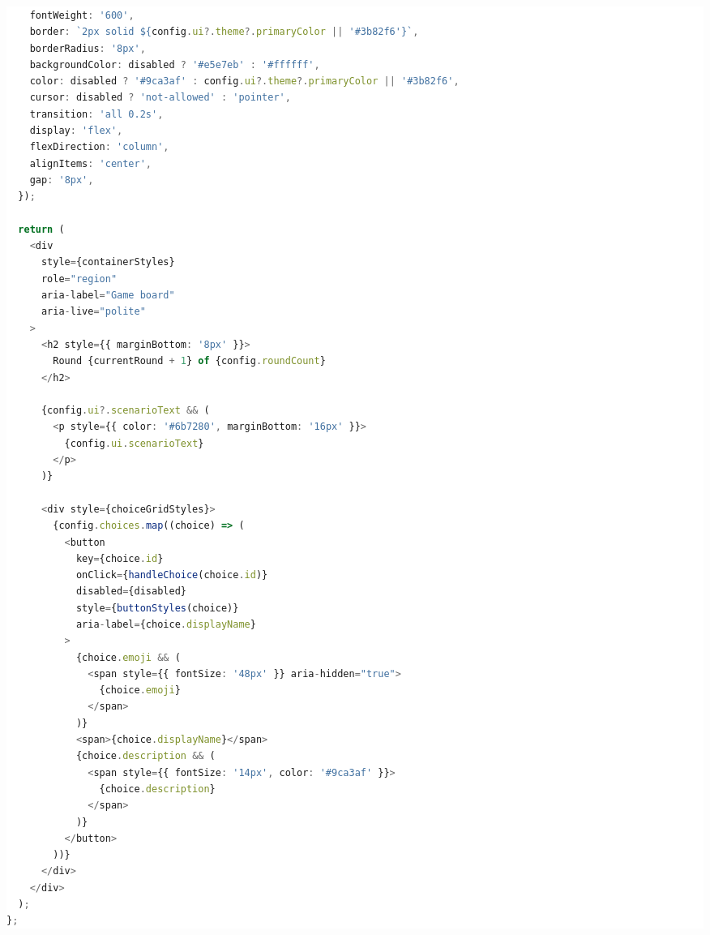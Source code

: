 ```typescript
    fontWeight: '600',
    border: `2px solid ${config.ui?.theme?.primaryColor || '#3b82f6'}`,
    borderRadius: '8px',
    backgroundColor: disabled ? '#e5e7eb' : '#ffffff',
    color: disabled ? '#9ca3af' : config.ui?.theme?.primaryColor || '#3b82f6',
    cursor: disabled ? 'not-allowed' : 'pointer',
    transition: 'all 0.2s',
    display: 'flex',
    flexDirection: 'column',
    alignItems: 'center',
    gap: '8px',
  });

  return (
    <div
      style={containerStyles}
      role="region"
      aria-label="Game board"
      aria-live="polite"
    >
      <h2 style={{ marginBottom: '8px' }}>
        Round {currentRound + 1} of {config.roundCount}
      </h2>

      {config.ui?.scenarioText && (
        <p style={{ color: '#6b7280', marginBottom: '16px' }}>
          {config.ui.scenarioText}
        </p>
      )}

      <div style={choiceGridStyles}>
        {config.choices.map((choice) => (
          <button
            key={choice.id}
            onClick={handleChoice(choice.id)}
            disabled={disabled}
            style={buttonStyles(choice)}
            aria-label={choice.displayName}
          >
            {choice.emoji && (
              <span style={{ fontSize: '48px' }} aria-hidden="true">
                {choice.emoji}
              </span>
            )}
            <span>{choice.displayName}</span>
            {choice.description && (
              <span style={{ fontSize: '14px', color: '#9ca3af' }}>
                {choice.description}
              </span>
            )}
          </button>
        ))}
      </div>
    </div>
  );
};
```
